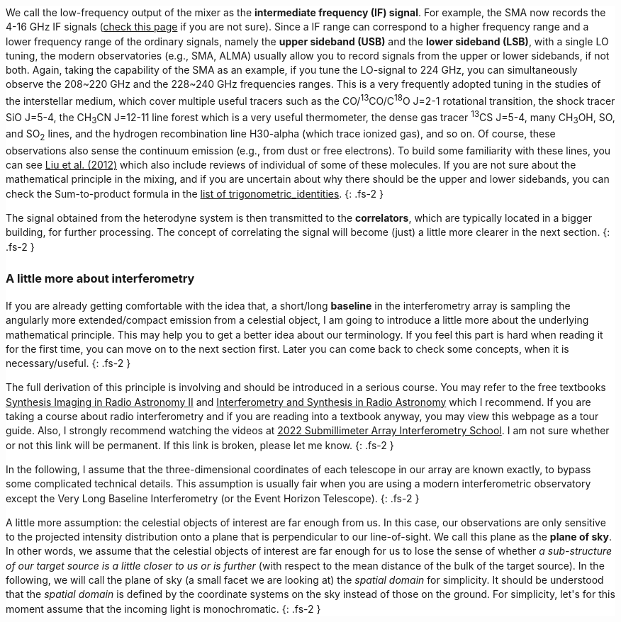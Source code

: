 We call the low-frequency output of the mixer as the  **intermediate frequency (IF) signal**. For example, the SMA now records the 4-16 GHz IF signals ([check this page](http://sma1.sma.hawaii.edu/status.html) if you are not sure). Since a IF range can correspond to a higher frequency range and a lower frequency range of the ordinary signals, namely the **upper sideband (USB)** and the **lower sideband (LSB)**, with a single LO tuning, the modern observatories (e.g., SMA, ALMA) usually allow you to record signals from the upper or lower sidebands, if not both. Again, taking the capability of the SMA as an example, if you tune the LO-signal to 224 GHz, you can simultaneously observe the 208~220 GHz and the 228~240 GHz frequencies ranges. This is a very frequently adopted tuning in the studies of the interstellar medium, which cover multiple useful tracers such as the CO/<sup>13</sup>CO/C<sup>18</sup>O J=2-1 rotational transition, the shock tracer SiO J=5-4, the CH<sub>3</sub>CN J=12-11 line forest which is a very useful thermometer, the dense gas tracer <sup>13</sup>CS J=5-4, many CH<sub>3</sub>OH, SO, and SO<sub>2</sub> lines, and the hydrogen recombination line H30-alpha (which trace ionized gas), and so on. Of course, these observations also sense the continuum emission (e.g., from dust or free electrons). To build some familiarity with these lines, you can see [Liu et al. (2012)](https://ui.adsabs.harvard.edu/abs/2012ApJ...756...10L/abstract) which also include reviews of individual of some of these molecules. If you are not sure about the mathematical principle in the mixing, and if you are uncertain about why there should be the upper and lower sidebands, you can check the Sum-to-product formula in the [list of trigonometric_identities](https://en.wikipedia.org/wiki/List_of_trigonometric_identities).
{: .fs-2 }

The signal obtained from the heterodyne system is then transmitted to the **correlators**, which are typically located in a bigger building, for further processing. The concept of correlating the signal will become (just) a little more clearer in the next section.
{: .fs-2 }

### A little more about interferometry

If you are already getting comfortable with the idea that, a short/long **baseline** in the interferometry array is sampling the angularly more extended/compact emission from a celestial object, I am going to introduce a little more about the underlying mathematical principle. This may help you to get a better idea about our terminology. If you feel this part is hard when reading it for the first time, you can move on to the next section first. Later you can come back to check some concepts, when it is necessary/useful.
{: .fs-2 }

The full derivation of this principle is involving and should be introduced in a serious course. You may refer to the free textbooks [Synthesis Imaging in Radio Astronomy II](https://www.aspbooks.org/a/volumes/table_of_contents/?book_id=292) and  [Interferometry and Synthesis in Radio Astronomy](https://link.springer.com/book/10.1007/978-3-319-44431-4) which I recommend. If you are taking a course about radio interferometry and if you are reading into a textbook anyway, you may view this webpage as a tour guide. Also, I strongly recommend watching the videos at [2022 Submillimeter Array Interferometry School](https://lweb.cfa.harvard.edu/sma-school/program/). I am not sure whether or not this link will be permanent. If this link is broken, please let me know.
{: .fs-2 }

In the following, I assume that the three-dimensional coordinates of each telescope in our array are known exactly, to bypass some complicated technical details. This assumption is usually fair when you are using a modern interferometric observatory except the Very Long Baseline Interferometry (or the Event Horizon Telescope).
{: .fs-2 }

A little more assumption: the celestial objects of interest are far enough from us. In this case, our observations are only sensitive to the projected intensity distribution onto a plane that is perpendicular to our line-of-sight. We call this plane as the **plane of sky**. In other words, we assume that the celestial objects of interest are far enough for us to lose the sense of whether *a sub-structure of our target source is a little closer to us or is further* (with respect to the mean distance of the bulk of the target source). In the following, we will call the plane of sky (a small facet we are looking at) the *spatial domain* for simplicity. It should be understood that the *spatial domain* is defined by the coordinate systems on the sky instead of those on the ground. For simplicity, let's for this moment assume that the incoming light is monochromatic.
{: .fs-2 }
